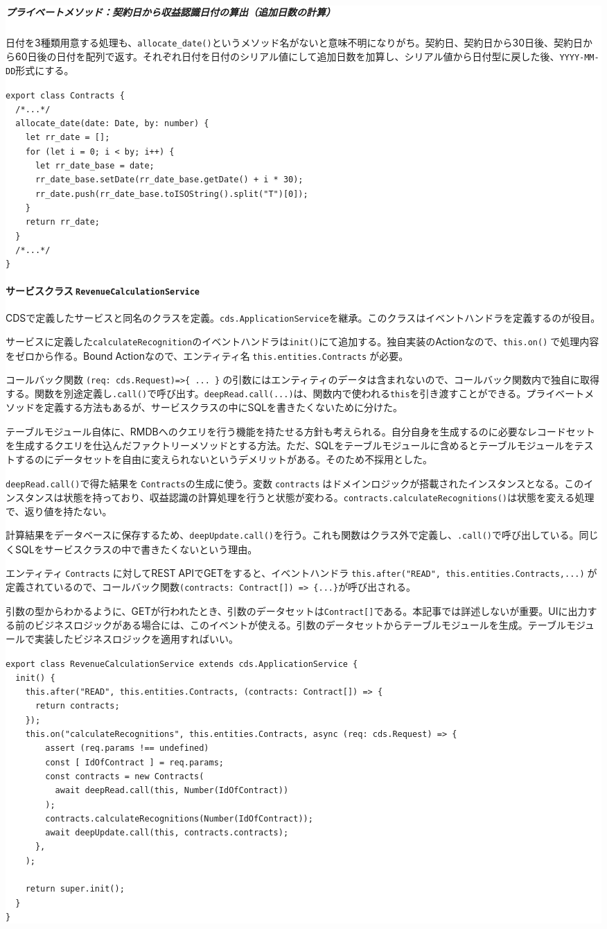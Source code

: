 ##### プライベートメソッド：契約日から収益認識日付の算出（追加日数の計算）

日付を3種類用意する処理も、`allocate_date()`というメソッド名がないと意味不明になりがち。契約日、契約日から30日後、契約日から60日後の日付を配列で返す。それぞれ日付を日付のシリアル値にして追加日数を加算し、シリアル値から日付型に戻した後、`YYYY-MM-DD`形式にする。

```typescript: srv/service.ts
export class Contracts {
  /*...*/
  allocate_date(date: Date, by: number) {
    let rr_date = [];
    for (let i = 0; i < by; i++) {
      let rr_date_base = date;
      rr_date_base.setDate(rr_date_base.getDate() + i * 30);
      rr_date.push(rr_date_base.toISOString().split("T")[0]);
    }
    return rr_date;
  }
  /*...*/
}
```

#### サービスクラス `RevenueCalculationService`

CDSで定義したサービスと同名のクラスを定義。`cds.ApplicationService`を継承。このクラスはイベントハンドラを定義するのが役目。

サービスに定義した`calculateRecognition`のイベントハンドラは`init()`にて追加する。独自実装のActionなので、`this.on()` で処理内容をゼロから作る。Bound Actionなので、エンティティ名 `this.entities.Contracts` が必要。

コールバック関数 `(req: cds.Request)=>{ ... }` の引数にはエンティティのデータは含まれないので、コールバック関数内で独自に取得する。関数を別途定義し`.call()`で呼び出す。`deepRead.call(...)`は、関数内で使われる`this`を引き渡すことができる。プライベートメソッドを定義する方法もあるが、サービスクラスの中にSQLを書きたくないために分けた。

テーブルモジュール自体に、RMDBへのクエリを行う機能を持たせる方針も考えられる。自分自身を生成するのに必要なレコードセットを生成するクエリを仕込んだファクトリーメソッドとする方法。ただ、SQLをテーブルモジュールに含めるとテーブルモジュールをテストするのにデータセットを自由に変えられないというデメリットがある。そのため不採用とした。

`deepRead.call()`で得た結果を `Contracts`の生成に使う。変数 `contracts` はドメインロジックが搭載されたインスタンスとなる。このインスタンスは状態を持っており、収益認識の計算処理を行うと状態が変わる。`contracts.calculateRecognitions()`は状態を変える処理で、返り値を持たない。

計算結果をデータベースに保存するため、`deepUpdate.call()`を行う。これも関数はクラス外で定義し、`.call()`で呼び出している。同じくSQLをサービスクラスの中で書きたくないという理由。

エンティティ `Contracts` に対してREST APIでGETをすると、イベントハンドラ `this.after("READ", this.entities.Contracts,...)` が定義されているので、コールバック関数`(contracts: Contract[]) => {...}`が呼び出される。

引数の型からわかるように、GETが行われたとき、引数のデータセットは`Contract[]`である。本記事では詳述しないが重要。UIに出力する前のビジネスロジックがある場合には、このイベントが使える。引数のデータセットからテーブルモジュールを生成。テーブルモジュールで実装したビジネスロジックを適用すればいい。

```typescript: srv/service.ts
export class RevenueCalculationService extends cds.ApplicationService {
  init() {
    this.after("READ", this.entities.Contracts, (contracts: Contract[]) => {
      return contracts;
    });
    this.on("calculateRecognitions", this.entities.Contracts, async (req: cds.Request) => {
        assert (req.params !== undefined)
        const [ IdOfContract ] = req.params;
        const contracts = new Contracts(
          await deepRead.call(this, Number(IdOfContract))
        );
        contracts.calculateRecognitions(Number(IdOfContract));
        await deepUpdate.call(this, contracts.contracts);
      },
    );

    return super.init();
  }
}
```


[^1]: Patterns of Enterprise Application Architecture (Addison-Wesley Signature Series (Fowler)) (English Edition); https://www.amazon.co.jp/exec/obidos/ASIN/B008OHVDFM
[^3]: OASIS Open Data Protocol: https://groups.oasis-open.org/communities/tc-community-home2?CommunityKey=e7cac2a9-2d18-4640-b94d-018dc7d3f0e2
[^4]: SAP ABAPなら内部テーブルを活用して実装するところだと思う。`data( lo ) = new TABLE_MODULE( internal_table )`のように。
[^6]: PoEAAの中では C#
